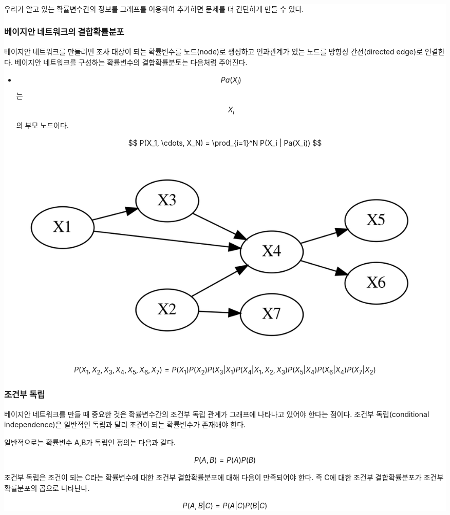 우리가 알고 있는 확률변수간의 정보를 그래프를 이용하여 추가하면 문제를 더 간단하게 만들 수 있다. 

### 베이지안 네트워크의 결합확률분포

베이지안 네트워크를 만들려면 조사 대상이 되는 확률변수를 노드(node)로 생성하고 인과관계가 있는 노드를 방향성 간선(directed edge)로 연결한다. 베이지안 네트워크를 구성하는 확률변수의 결합확률분토는 다음처럼 주어진다.
- $$Pa(X_i)$$ 는 $$X_i$$ 의 부모 노드이다.

$$
P(X_1, \cdots, X_N) = \prod_{i=1}^N P(X_i | Pa(X_i))
$$

![image-20200308213902899](../../../resource/img/image-20200308213902899.png)

$$
P(X_1, X_2, X_3, X_4, X_5, X_6, X_7) = P(X_1) P(X_2) P(X_3 | X_1) P(X_4| X_1, X_2, X_3) P(X_5|X_4) P(X_6|X_4) P(X_7|X_2)
$$

### 조건부 독립

베이지안 네트워크를 만들 때 중요한 것은 확률변수간의 조건부 독립 관계가 그래프에 나타나고 있어야 한다는 점이다. 조건부 독립(conditional independence)은 일반적인 독립과 달리 조건이 되는 확률변수가 존재해야 한다. 

일반적으로는 확률변수 A,B가 독립인 정의는 다음과 같다. 

$$
P(A,B)=P(A)P(B)
$$

조건부 독립은 조건이 되는 C라는 확률변수에 대한 조건부 결합확률분포에 대해 다음이 만족되어야 한다. 즉 C에 대한 조건부 결합확률분포가 조건부 확률분포의 곱으로 나타난다. 

$$
P(A,B|C) = P(A|C)P(B|C)
$$
